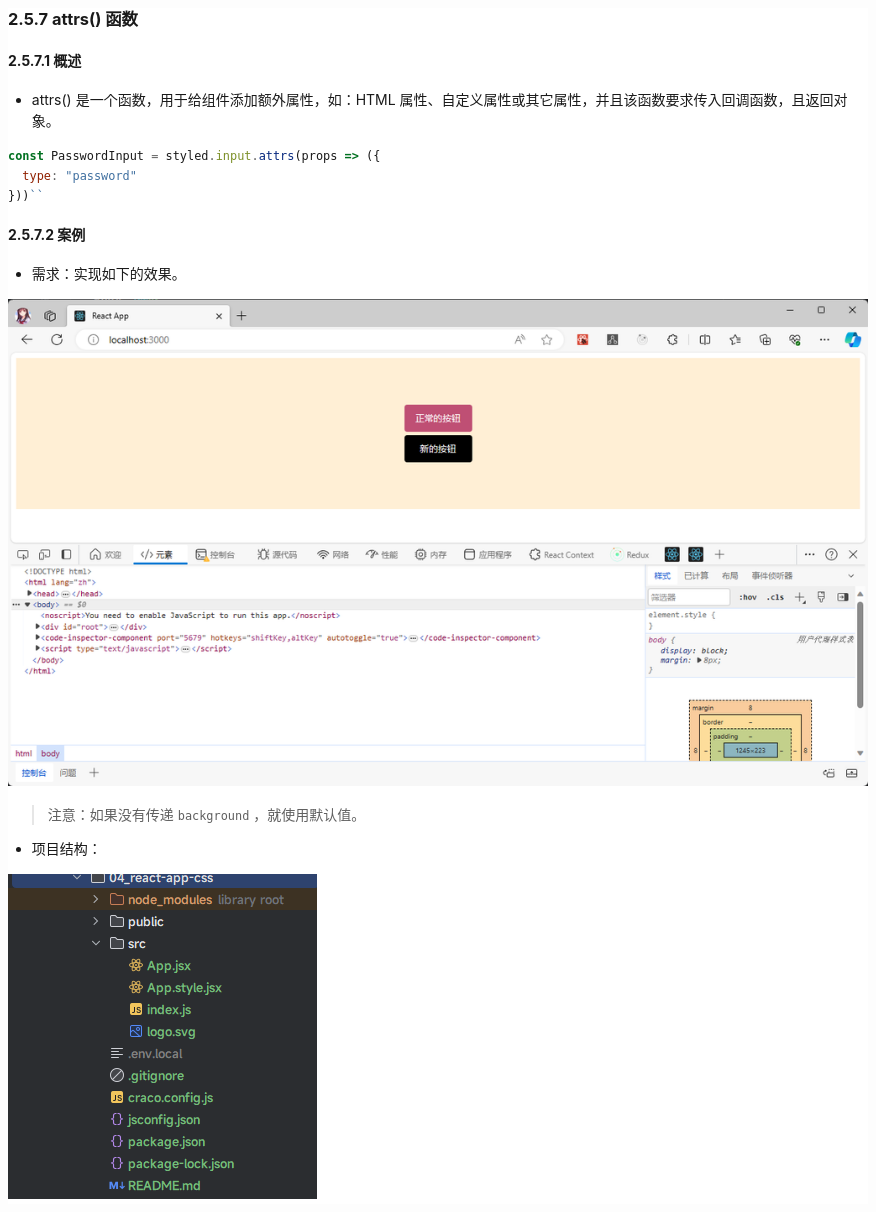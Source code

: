 ### 2.5.7 attrs() 函数

#### 2.5.7.1 概述

* attrs() 是一个函数，用于给组件添加额外属性，如：HTML 属性、自定义属性或其它属性，并且该函数要求传入回调函数，且返回对象。

```jsx
const PasswordInput = styled.input.attrs(props => ({
  type: "password"
}))``
```

#### 2.5.7.2 案例

* 需求：实现如下的效果。

![image-20231228171917473](./assets/28.png)

> 注意：如果没有传递 `background` ，就使用默认值。

* 项目结构：

![image-20231228172007251](./assets/29.png)
